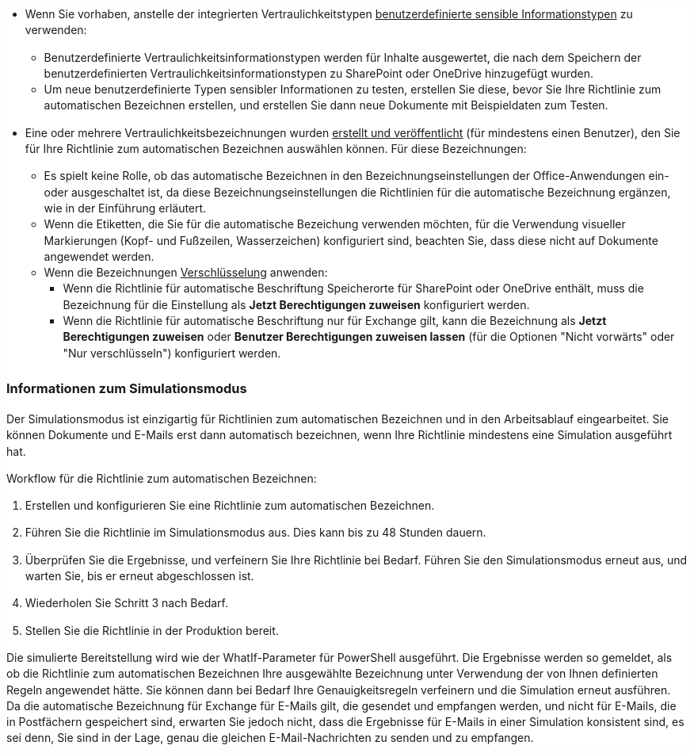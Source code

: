 - Wenn Sie vorhaben, anstelle der integrierten Vertraulichkeitstypen [benutzerdefinierte sensible Informationstypen](sensitive-information-type-learn-about.md) zu verwenden: 
    - Benutzerdefinierte Vertraulichkeitsinformationstypen werden für Inhalte ausgewertet, die nach dem Speichern der benutzerdefinierten Vertraulichkeitsinformationstypen zu SharePoint oder OneDrive hinzugefügt wurden. 
    - Um neue benutzerdefinierte Typen sensibler Informationen zu testen, erstellen Sie diese, bevor Sie Ihre Richtlinie zum automatischen Bezeichnen erstellen, und erstellen Sie dann neue Dokumente mit Beispieldaten zum Testen.

- Eine oder mehrere Vertraulichkeitsbezeichnungen wurden [erstellt und veröffentlicht](create-sensitivity-labels.md) (für mindestens einen Benutzer), den Sie für Ihre Richtlinie zum automatischen Bezeichnen auswählen können. Für diese Bezeichnungen:
    - Es spielt keine Rolle, ob das automatische Bezeichnen in den Bezeichnungseinstellungen der Office-Anwendungen ein- oder ausgeschaltet ist, da diese Bezeichnungseinstellungen die Richtlinien für die automatische Bezeichnung ergänzen, wie in der Einführung erläutert.
    - Wenn die Etiketten, die Sie für die automatische Bezeichung verwenden möchten, für die Verwendung visueller Markierungen (Kopf- und Fußzeilen, Wasserzeichen) konfiguriert sind, beachten Sie, dass diese nicht auf Dokumente angewendet werden.
    - Wenn die Bezeichnungen [Verschlüsselung](encryption-sensitivity-labels.md) anwenden:
        - Wenn die Richtlinie für automatische Beschriftung Speicherorte für SharePoint oder OneDrive enthält, muss die Bezeichnung für die Einstellung als **Jetzt Berechtigungen zuweisen** konfiguriert werden.
        - Wenn die Richtlinie für automatische Beschriftung nur für Exchange gilt, kann die Bezeichnung als **Jetzt Berechtigungen zuweisen** oder **Benutzer Berechtigungen zuweisen lassen** (für die Optionen "Nicht vorwärts" oder "Nur verschlüsseln") konfiguriert werden.

### <a name="learn-about-simulation-mode"></a>Informationen zum Simulationsmodus

Der Simulationsmodus ist einzigartig für Richtlinien zum automatischen Bezeichnen und in den Arbeitsablauf eingearbeitet. Sie können Dokumente und E-Mails erst dann automatisch bezeichnen, wenn Ihre Richtlinie mindestens eine Simulation ausgeführt hat.

Workflow für die Richtlinie zum automatischen Bezeichnen:

1. Erstellen und konfigurieren Sie eine Richtlinie zum automatischen Bezeichnen.

2. Führen Sie die Richtlinie im Simulationsmodus aus. Dies kann bis zu 48 Stunden dauern.

3. Überprüfen Sie die Ergebnisse, und verfeinern Sie Ihre Richtlinie bei Bedarf. Führen Sie den Simulationsmodus erneut aus, und warten Sie, bis er erneut abgeschlossen ist.

4. Wiederholen Sie Schritt 3 nach Bedarf.

5. Stellen Sie die Richtlinie in der Produktion bereit.

Die simulierte Bereitstellung wird wie der WhatIf-Parameter für PowerShell ausgeführt. Die Ergebnisse werden so gemeldet, als ob die Richtlinie zum automatischen Bezeichnen Ihre ausgewählte Bezeichnung unter Verwendung der von Ihnen definierten Regeln angewendet hätte. Sie können dann bei Bedarf Ihre Genauigkeitsregeln verfeinern und die Simulation erneut ausführen. Da die automatische Bezeichnung für Exchange für E-Mails gilt, die gesendet und empfangen werden, und nicht für E-Mails, die in Postfächern gespeichert sind, erwarten Sie jedoch nicht, dass die Ergebnisse für E-Mails in einer Simulation konsistent sind, es sei denn, Sie sind in der Lage, genau die gleichen E-Mail-Nachrichten zu senden und zu empfangen.

